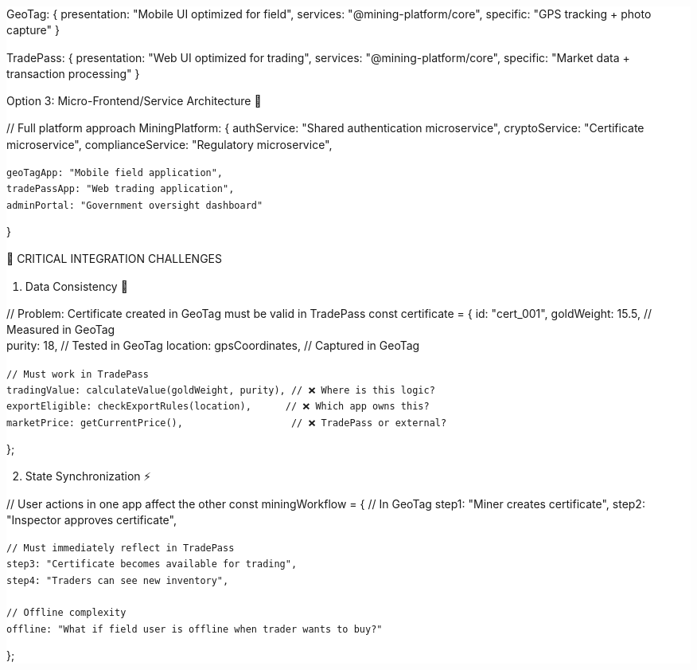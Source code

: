   GeoTag: {
    presentation: "Mobile UI optimized for field",
    services: "@mining-platform/core",
    specific: "GPS tracking + photo capture"
  }

  TradePass: {
    presentation: "Web UI optimized for trading",
    services: "@mining-platform/core",
    specific: "Market data + transaction processing"
  }

  Option 3: Micro-Frontend/Service Architecture 🏢

  // Full platform approach
  MiningPlatform: {
    authService: "Shared authentication microservice",
    cryptoService: "Certificate microservice",
    complianceService: "Regulatory microservice",

    geoTagApp: "Mobile field application",
    tradePassApp: "Web trading application",
    adminPortal: "Government oversight dashboard"
  }

  🚨 CRITICAL INTEGRATION CHALLENGES

  1. Data Consistency 🔄

  // Problem: Certificate created in GeoTag must be valid in TradePass
  const certificate = {
    id: "cert_001",
    goldWeight: 15.5,          // Measured in GeoTag  
    purity: 18,               // Tested in GeoTag
    location: gpsCoordinates, // Captured in GeoTag

    // Must work in TradePass
    tradingValue: calculateValue(goldWeight, purity), // ❌ Where is this logic?
    exportEligible: checkExportRules(location),      // ❌ Which app owns this?
    marketPrice: getCurrentPrice(),                   // ❌ TradePass or external?
  };

  2. State Synchronization ⚡

  // User actions in one app affect the other
  const miningWorkflow = {
    // In GeoTag
    step1: "Miner creates certificate",
    step2: "Inspector approves certificate",

    // Must immediately reflect in TradePass
    step3: "Certificate becomes available for trading",
    step4: "Traders can see new inventory",

    // Offline complexity
    offline: "What if field user is offline when trader wants to buy?"
  };
